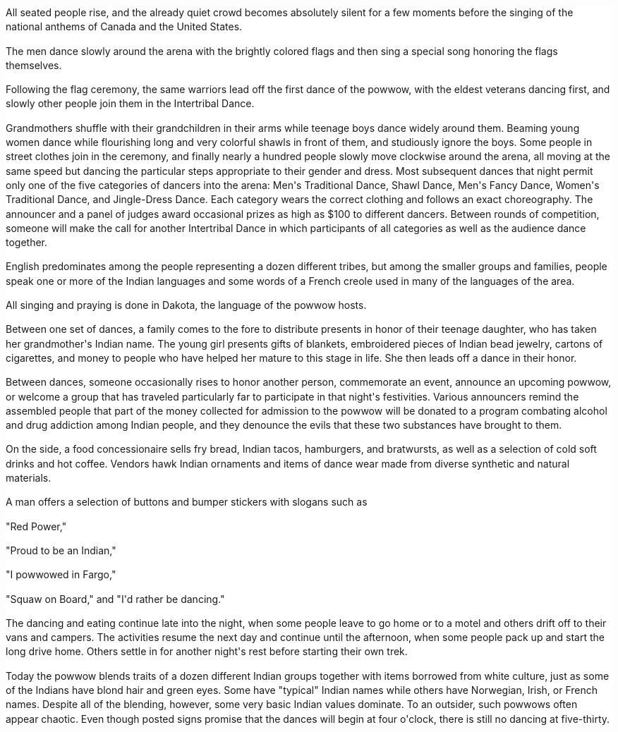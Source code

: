 All seated people rise, and the already quiet crowd becomes absolutely silent for a few moments before the singing of the national anthems of Canada and the United States.

The men dance slowly around the arena with the brightly colored flags and then sing a special song honoring the flags themselves.

Following the flag ceremony, the same warriors lead off the first dance of the powwow, with the eldest veterans dancing first, and slowly other people join them in the Intertribal Dance.

Grandmothers shuffle with their grandchildren in their arms while teenage boys dance widely around them. Beaming young women dance while flourishing long and very colorful shawls in front of them, and studiously ignore the boys. Some people in street clothes join in the ceremony, and finally nearly a hundred people slowly move clockwise around the arena, all moving at the same speed but dancing the particular steps appropriate to their gender and dress. Most subsequent dances that night permit only one of the five categories of dancers into the arena: Men's Traditional Dance, Shawl Dance, Men's Fancy Dance, Women's Traditional Dance, and Jingle-Dress Dance. Each category wears the correct clothing and follows an exact choreography. The announcer and a panel of judges award occasional prizes as high as $100 to different dancers. Between rounds of competition, someone will make the call for another Intertribal Dance in which participants of all categories as well as the audience dance together.

English predominates among the people representing a dozen different tribes, but among the smaller groups and families, people speak one or more of the Indian languages and some words of a French creole used in many of the languages of the area.

All singing and praying is done in Dakota, the language of the powwow hosts.

Between one set of dances, a family comes to the fore to distribute presents in honor of their teenage daughter, who has taken her grandmother's Indian name. The young girl presents gifts of blankets, embroidered pieces of Indian bead jewelry, cartons of cigarettes, and money to people who have helped her mature to this stage in life. She then leads off a dance in their honor.

Between dances, someone occasionally rises to honor another person, commemorate an event, announce an upcoming powwow, or welcome a group that has traveled particularly far to participate in that night's festivities. Various announcers remind the assembled people that part of the money collected for admission to the powwow will be donated to a program combating alcohol and drug addiction among Indian people, and they denounce the evils that these two substances have brought to them.

On the side, a food concessionaire sells fry bread, Indian tacos, hamburgers, and bratwursts, as well as a selection of cold soft drinks and hot coffee. Vendors hawk Indian ornaments and items of dance wear made from diverse synthetic and natural materials.

A man offers a selection of buttons and bumper stickers with slogans such as

"Red Power,"

"Proud to be an Indian,"

"I powwowed in Fargo,"

"Squaw on Board," and "I'd rather be dancing."

The dancing and eating continue late into the night, when some people leave to go home or to a motel and others drift off to their vans and campers. The activities resume the next day and continue until the afternoon, when some people pack up and start the long drive home. Others settle in for another night's rest before starting their own trek.

Today the powwow blends traits of a dozen different Indian groups together with items borrowed from white culture, just as some of the Indians have blond hair and green eyes. Some have "typical" Indian names while others have Norwegian, Irish, or French names. Despite all of the blending, however, some very basic Indian values dominate. To an outsider, such powwows often appear chaotic. Even though posted signs promise that the dances will begin at four o'clock, there is still no dancing at five-thirty.
